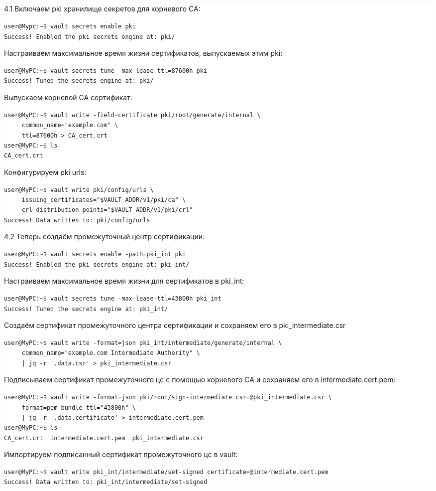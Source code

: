 4.1 Включаем pki хранилище секретов для корневого CA:
```
user@Mypc:~$ vault secrets enable pki
Success! Enabled the pki secrets engine at: pki/
```
Настраиваем максимальное время жизни сертификатов, выпускаемых этим pki:
```
user@MyPC:~$ vault secrets tune -max-lease-ttl=87600h pki
Success! Tuned the secrets engine at: pki/
```
Выпускаем корневой CA сертификат:
```
user@MyPC:~$ vault write -field=certificate pki/root/generate/internal \
     common_name="example.com" \
     ttl=87600h > CA_cert.crt
user@MyPC:~$ ls
CA_cert.crt
```
Конфигурируем pki urls:
```
user@MyPC:~$ vault write pki/config/urls \
     issuing_certificates="$VAULT_ADDR/v1/pki/ca" \
     crl_distribution_points="$VAULT_ADDR/v1/pki/crl"
Success! Data written to: pki/config/urls
```

4.2 Теперь создаём промежуточный центр сертификации:
```
user@MyPC:~$ vault secrets enable -path=pki_int pki
Success! Enabled the pki secrets engine at: pki_int/
```
Настраиваем максимальное время жизни для сертификатов в pki_int:
```
user@MyPC:~$ vault secrets tune -max-lease-ttl=43800h pki_int
Success! Tuned the secrets engine at: pki_int/
```
Создаём сертификат промежуточного центра сертификации и сохраняем его в pki_intermediate.csr
```
user@MyPC:~$ vault write -format=json pki_int/intermediate/generate/internal \
     common_name="example.com Intermediate Authority" \
     | jq -r '.data.csr' > pki_intermediate.csr
```
Подписываем сертификат промежуточного цс с помощью корневого CA и сохраняем его в intermediate.cert.pem:
```
user@MyPC:~$ vault write -format=json pki/root/sign-intermediate csr=@pki_intermediate.csr \
     format=pem_bundle ttl="43800h" \
     | jq -r '.data.certificate' > intermediate.cert.pem
user@MyPC:~$ ls
CA_cert.crt  intermediate.cert.pem  pki_intermediate.csr
```
Импортируем подписанный сертификат промежуточного цс в vault:
```
user@MyPC:~$ vault write pki_int/intermediate/set-signed certificate=@intermediate.cert.pem
Success! Data written to: pki_int/intermediate/set-signed
```
